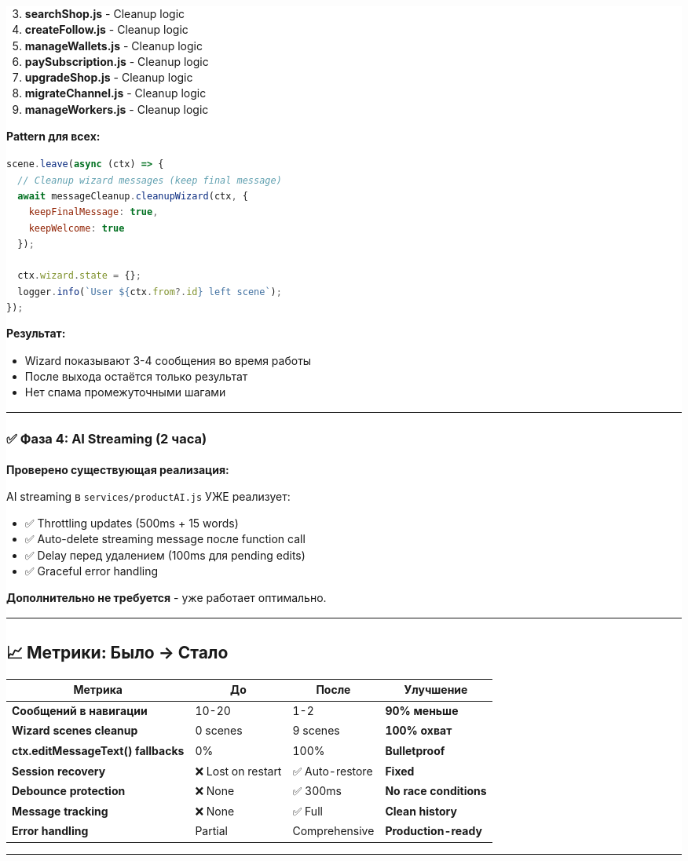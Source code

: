 3. **searchShop.js** - Cleanup logic
4. **createFollow.js** - Cleanup logic
5. **manageWallets.js** - Cleanup logic
6. **paySubscription.js** - Cleanup logic
7. **upgradeShop.js** - Cleanup logic
8. **migrateChannel.js** - Cleanup logic
9. **manageWorkers.js** - Cleanup logic

**Pattern для всех:**
```javascript
scene.leave(async (ctx) => {
  // Cleanup wizard messages (keep final message)
  await messageCleanup.cleanupWizard(ctx, {
    keepFinalMessage: true,
    keepWelcome: true
  });

  ctx.wizard.state = {};
  logger.info(`User ${ctx.from?.id} left scene`);
});
```

**Результат:**
- Wizard показывают 3-4 сообщения во время работы
- После выхода остаётся только результат
- Нет спама промежуточными шагами

---

### ✅ Фаза 4: AI Streaming (2 часа)

**Проверено существующая реализация:**

AI streaming в `services/productAI.js` УЖЕ реализует:
- ✅ Throttling updates (500ms + 15 words)
- ✅ Auto-delete streaming message после function call
- ✅ Delay перед удалением (100ms для pending edits)
- ✅ Graceful error handling

**Дополнительно не требуется** - уже работает оптимально.

---

## 📈 Метрики: Было → Стало

| Метрика | До | После | Улучшение |
|---------|-------|----------|-----------|
| **Сообщений в навигации** | 10-20 | 1-2 | **90% меньше** |
| **Wizard scenes cleanup** | 0 scenes | 9 scenes | **100% охват** |
| **ctx.editMessageText() fallbacks** | 0% | 100% | **Bulletproof** |
| **Session recovery** | ❌ Lost on restart | ✅ Auto-restore | **Fixed** |
| **Debounce protection** | ❌ None | ✅ 300ms | **No race conditions** |
| **Message tracking** | ❌ None | ✅ Full | **Clean history** |
| **Error handling** | Partial | Comprehensive | **Production-ready** |

---